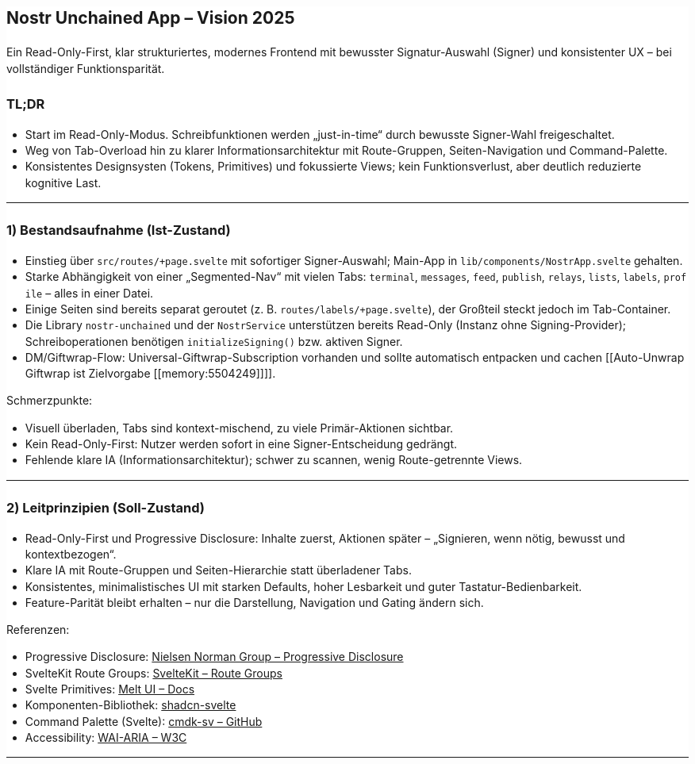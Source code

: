 ## Nostr Unchained App – Vision 2025

Ein Read-Only-First, klar strukturiertes, modernes Frontend mit bewusster Signatur-Auswahl (Signer) und konsistenter UX – bei vollständiger Funktionsparität.

### TL;DR
- Start im Read-Only-Modus. Schreibfunktionen werden „just-in-time“ durch bewusste Signer-Wahl freigeschaltet.
- Weg von Tab-Overload hin zu klarer Informationsarchitektur mit Route-Gruppen, Seiten-Navigation und Command-Palette.
- Konsistentes Designsysten (Tokens, Primitives) und fokussierte Views; kein Funktionsverlust, aber deutlich reduzierte kognitive Last.

---

### 1) Bestandsaufnahme (Ist-Zustand)
- Einstieg über `src/routes/+page.svelte` mit sofortiger Signer-Auswahl; Main-App in `lib/components/NostrApp.svelte` gehalten.
- Starke Abhängigkeit von einer „Segmented-Nav“ mit vielen Tabs: `terminal`, `messages`, `feed`, `publish`, `relays`, `lists`, `labels`, `profile` – alles in einer Datei.
- Einige Seiten sind bereits separat geroutet (z. B. `routes/labels/+page.svelte`), der Großteil steckt jedoch im Tab-Container.
- Die Library `nostr-unchained` und der `NostrService` unterstützen bereits Read-Only (Instanz ohne Signing-Provider); Schreiboperationen benötigen `initializeSigning()` bzw. aktiven Signer.
- DM/Giftwrap-Flow: Universal-Giftwrap-Subscription vorhanden und sollte automatisch entpacken und cachen [[Auto-Unwrap Giftwrap ist Zielvorgabe [[memory:5504249]]]].

Schmerzpunkte:
- Visuell überladen, Tabs sind kontext-mischend, zu viele Primär-Aktionen sichtbar.
- Kein Read-Only-First: Nutzer werden sofort in eine Signer-Entscheidung gedrängt.
- Fehlende klare IA (Informationsarchitektur); schwer zu scannen, wenig Route-getrennte Views.

---

### 2) Leitprinzipien (Soll-Zustand)
- Read-Only-First und Progressive Disclosure: Inhalte zuerst, Aktionen später – „Signieren, wenn nötig, bewusst und kontextbezogen“.
- Klare IA mit Route-Gruppen und Seiten-Hierarchie statt überladener Tabs.
- Konsistentes, minimalistisches UI mit starken Defaults, hoher Lesbarkeit und guter Tastatur-Bedienbarkeit.
- Feature-Parität bleibt erhalten – nur die Darstellung, Navigation und Gating ändern sich.

Referenzen:
- Progressive Disclosure: [Nielsen Norman Group – Progressive Disclosure](https://www.nngroup.com/articles/progressive-disclosure/)
- SvelteKit Route Groups: [SvelteKit – Route Groups](https://kit.svelte.dev/docs/advanced-routing#route-groups)
- Svelte Primitives: [Melt UI – Docs](https://www.melt-ui.com/docs)
- Komponenten-Bibliothek: [shadcn-svelte](https://www.shadcn-svelte.com/)
- Command Palette (Svelte): [cmdk-sv – GitHub](https://github.com/huntabyte/cmdk-sv)
- Accessibility: [WAI-ARIA – W3C](https://www.w3.org/WAI/standards-guidelines/aria/)

---